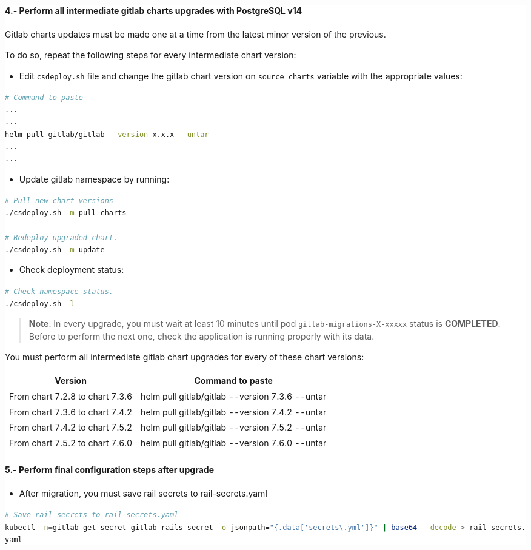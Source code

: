 #### 4.- Perform all intermediate gitlab charts upgrades with PostgreSQL v14

Gitlab charts updates must be made one at a time from the latest minor version of the previous.

To do so, repeat the following steps for every intermediate chart version:

- Edit `csdeploy.sh` file and change the gitlab chart version on `source_charts` variable with the appropriate values:

```bash
# Command to paste
...
...
helm pull gitlab/gitlab --version x.x.x --untar
...
...
```

- Update gitlab namespace by running:

```bash
# Pull new chart versions
./csdeploy.sh -m pull-charts

# Redeploy upgraded chart.  
./csdeploy.sh -m update
```

- Check deployment status:

```bash
# Check namespace status.  
./csdeploy.sh -l
```

>**Note**: In every upgrade, you must wait at least 10 minutes until pod `gitlab-migrations-X-xxxxx` status is **COMPLETED**. Before to perform the next one, check the application is running properly with its data.

You must perform all intermediate gitlab chart upgrades for every of these chart versions:

| Version                         | Command to paste                                |
| ------------------------------- | ----------------------------------------------- |
| From chart 7.2.8 to chart 7.3.6 | helm pull gitlab/gitlab --version 7.3.6 --untar |
| From chart 7.3.6 to chart 7.4.2 | helm pull gitlab/gitlab --version 7.4.2 --untar |
| From chart 7.4.2 to chart 7.5.2 | helm pull gitlab/gitlab --version 7.5.2 --untar |
| From chart 7.5.2 to chart 7.6.0 | helm pull gitlab/gitlab --version 7.6.0 --untar |

#### 5.- Perform final configuration steps after upgrade

- After migration, you must save rail secrets to rail-secrets.yaml

```bash
# Save rail secrets to rail-secrets.yaml
kubectl -n=gitlab get secret gitlab-rails-secret -o jsonpath="{.data['secrets\.yml']}" | base64 --decode > rail-secrets.yaml
```
